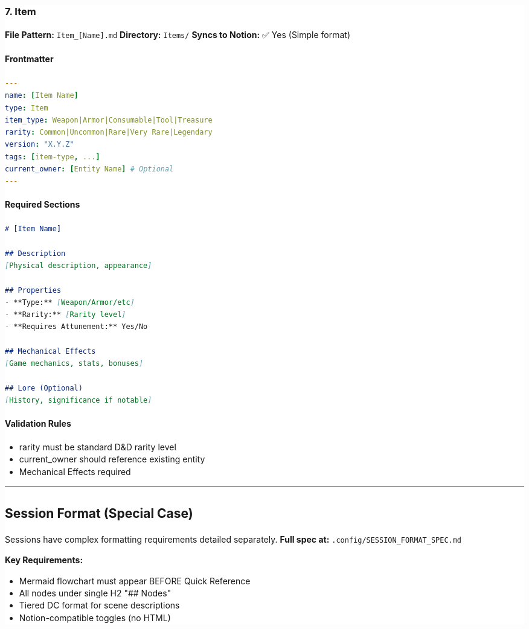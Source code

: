 ### 7. Item

**File Pattern:** `Item_[Name].md`
**Directory:** `Items/`
**Syncs to Notion:** ✅ Yes (Simple format)

#### Frontmatter
```yaml
---
name: [Item Name]
type: Item
item_type: Weapon|Armor|Consumable|Tool|Treasure
rarity: Common|Uncommon|Rare|Very Rare|Legendary
version: "X.Y.Z"
tags: [item-type, ...]
current_owner: [Entity Name] # Optional
---
```

#### Required Sections

```markdown
# [Item Name]

## Description
[Physical description, appearance]

## Properties
- **Type:** [Weapon/Armor/etc]
- **Rarity:** [Rarity level]
- **Requires Attunement:** Yes/No

## Mechanical Effects
[Game mechanics, stats, bonuses]

## Lore (Optional)
[History, significance if notable]
```

#### Validation Rules
- rarity must be standard D&D rarity level
- current_owner should reference existing entity
- Mechanical Effects required

---

## Session Format (Special Case)

Sessions have complex formatting requirements detailed separately. **Full spec at:** `.config/SESSION_FORMAT_SPEC.md`

**Key Requirements:**
- Mermaid flowchart must appear BEFORE Quick Reference
- All nodes under single H2 "## Nodes"
- Tiered DC format for scene descriptions
- Notion-compatible toggles (no HTML)
